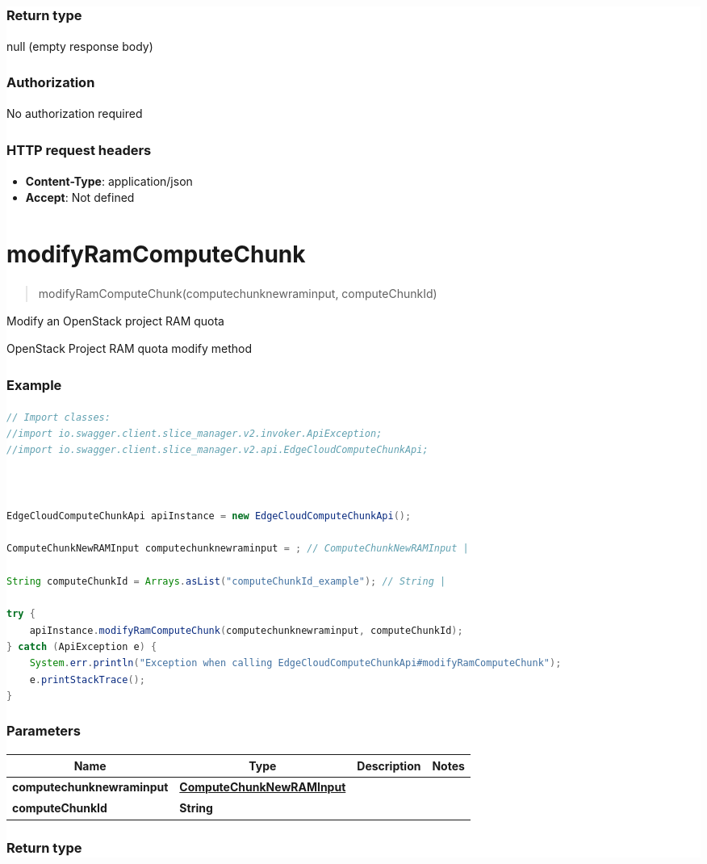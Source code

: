 ### Return type

null (empty response body)

### Authorization

No authorization required

### HTTP request headers

 - **Content-Type**: application/json
 - **Accept**: Not defined


<a name="modifyRamComputeChunk"></a>
# **modifyRamComputeChunk**
> modifyRamComputeChunk(computechunknewraminput, computeChunkId)

Modify an OpenStack project RAM quota

OpenStack Project RAM quota modify method

### Example
```java
// Import classes:
//import io.swagger.client.slice_manager.v2.invoker.ApiException;
//import io.swagger.client.slice_manager.v2.api.EdgeCloudComputeChunkApi;



EdgeCloudComputeChunkApi apiInstance = new EdgeCloudComputeChunkApi();

ComputeChunkNewRAMInput computechunknewraminput = ; // ComputeChunkNewRAMInput | 

String computeChunkId = Arrays.asList("computeChunkId_example"); // String | 

try {
    apiInstance.modifyRamComputeChunk(computechunknewraminput, computeChunkId);
} catch (ApiException e) {
    System.err.println("Exception when calling EdgeCloudComputeChunkApi#modifyRamComputeChunk");
    e.printStackTrace();
}
```

### Parameters

Name | Type | Description  | Notes
------------- | ------------- | ------------- | -------------
 **computechunknewraminput** | [**ComputeChunkNewRAMInput**](.md)|  |
 **computeChunkId** | **String**|  |


### Return type

